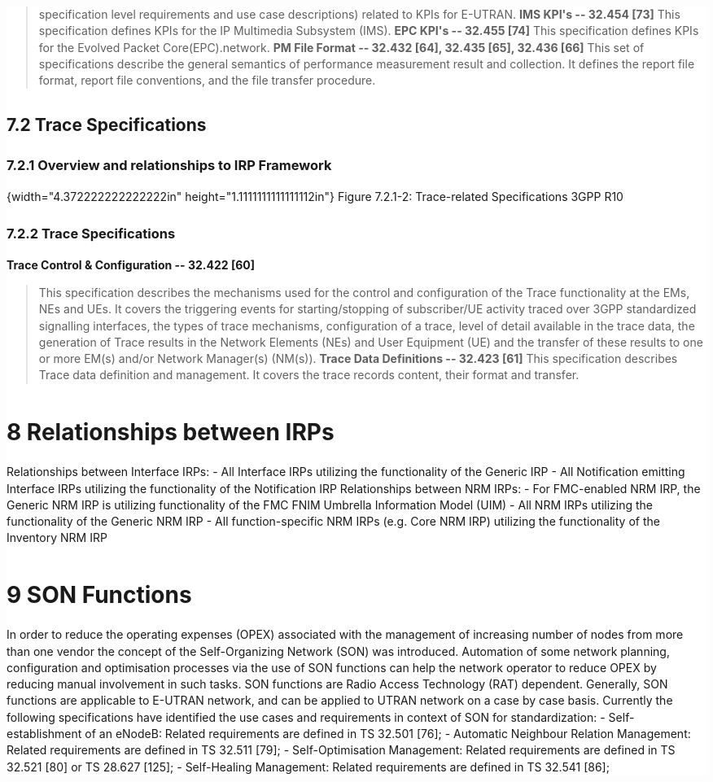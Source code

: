 > specification level requirements and use case descriptions) related to KPIs
> for E-UTRAN.
**IMS KPI\'s -- 32.454 [73]**
> This specification defines KPIs for the IP Multimedia Subsystem (IMS).
**EPC KPI\'s -- 32.455 [74]**
> This specification defines KPIs for the Evolved Packet Core(EPC).network.
**PM File Format -- 32.432 [64], 32.435 [65], 32.436 [66]**
> This set of specifications describe the general semantics of performance
> measurement result and collection. It defines the report file format, report
> file conventions, and the file transfer procedure.
## 7.2 Trace Specifications
### 7.2.1 Overview and relationships to IRP Framework
{width="4.372222222222222in" height="1.1111111111111112in"}
Figure 7.2.1-2: Trace-related Specifications 3GPP R10
### 7.2.2 Trace Specifications
**Trace Control & Configuration -- 32.422 [60]**
> This specification describes the mechanisms used for the control and
> configuration of the Trace functionality at the EMs, NEs and UEs. It covers
> the triggering events for starting/stopping of subscriber/UE activity traced
> over 3GPP standardized signalling interfaces, the types of trace mechanisms,
> configuration of a trace, level of detail available in the trace data, the
> generation of Trace results in the Network Elements (NEs) and User Equipment
> (UE) and the transfer of these results to one or more EM(s) and/or Network
> Manager(s) (NM(s)).
**Trace Data Definitions -- 32.423 [61]**
> This specification describes Trace data definition and management. It covers
> the trace records content, their format and transfer.
# 8 Relationships between IRPs
Relationships between Interface IRPs:
\- All Interface IRPs utilizing the functionality of the Generic IRP
\- All Notification emitting Interface IRPs utilizing the functionality of the
Notification IRP
Relationships between NRM IRPs:
\- For FMC-enabled NRM IRP, the Generic NRM IRP is utilizing functionality of
the FMC FNIM Umbrella Information Model (UIM)
\- All NRM IRPs utilizing the functionality of the Generic NRM IRP
\- All function-specific NRM IRPs (e.g. Core NRM IRP) utilizing the
functionality of the Inventory NRM IRP
# 9 SON Functions
In order to reduce the operating expenses (OPEX) associated with the
management of increasing number of nodes from more than one vendor the concept
of the Self-Organizing Network (SON) was introduced. Automation of some
network planning, configuration and optimisation processes via the use of SON
functions can help the network operator to reduce OPEX by reducing manual
involvement in such tasks.
SON functions are Radio Access Technology (RAT) dependent. Generally, SON
functions are applicable to E-UTRAN network, and can be applied to UTRAN
network on a case by case basis. Currently the following specifications have
identified the use cases and requirements in context of SON for
standardization:
\- Self-establishment of an eNodeB: Related requirements are defined in TS
32.501 [76];
\- Automatic Neighbour Relation Management: Related requirements are defined
in TS 32.511 [79];
\- Self-Optimisation Management: Related requirements are defined in TS 32.521
[80] or TS 28.627 [125];
\- Self-Healing Management: Related requirements are defined in TS 32.541
[86];